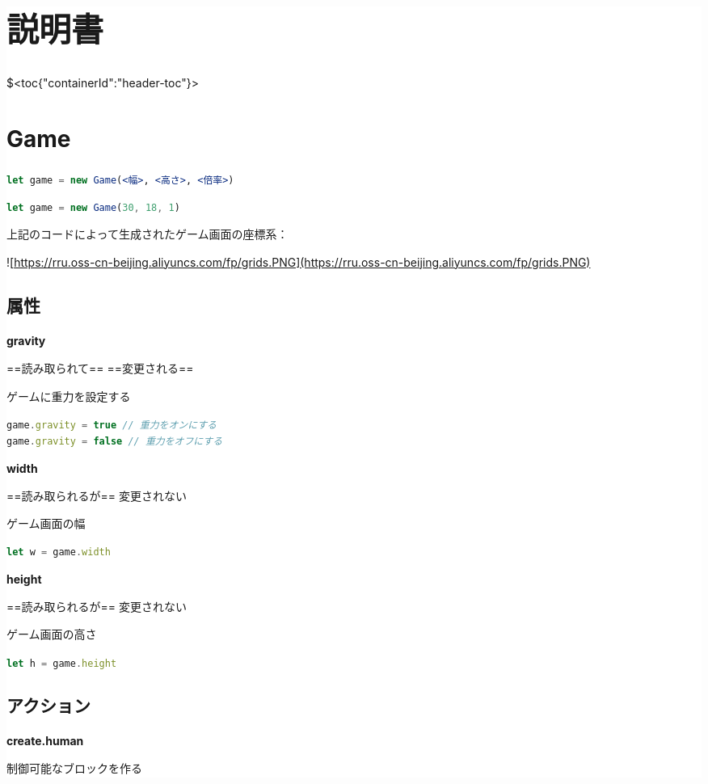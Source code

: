 <h1 class="doc-title" style="font-size: 40px">
説明書
</h1>

$<toc{"containerId":"header-toc"}>

# Game

```jsx
let game = new Game(<幅>, <高さ>, <倍率>)
```

```jsx
let game = new Game(30, 18, 1)
```

上記のコードによって生成されたゲーム画面の座標系：

![https://rru.oss-cn-beijing.aliyuncs.com/fp/grids.PNG](https://rru.oss-cn-beijing.aliyuncs.com/fp/grids.PNG)

## 属性

**gravity**

==読み取られて== ==変更される==

ゲームに重力を設定する

```jsx
game.gravity = true // 重力をオンにする
game.gravity = false // 重力をオフにする
```

**width**

==読み取られるが== 変更されない

ゲーム画面の幅

```jsx
let w = game.width
```

**height**

==読み取られるが== 変更されない

ゲーム画面の高さ

```jsx
let h = game.height
```

## アクション

**create.human**

制御可能なブロックを作る
